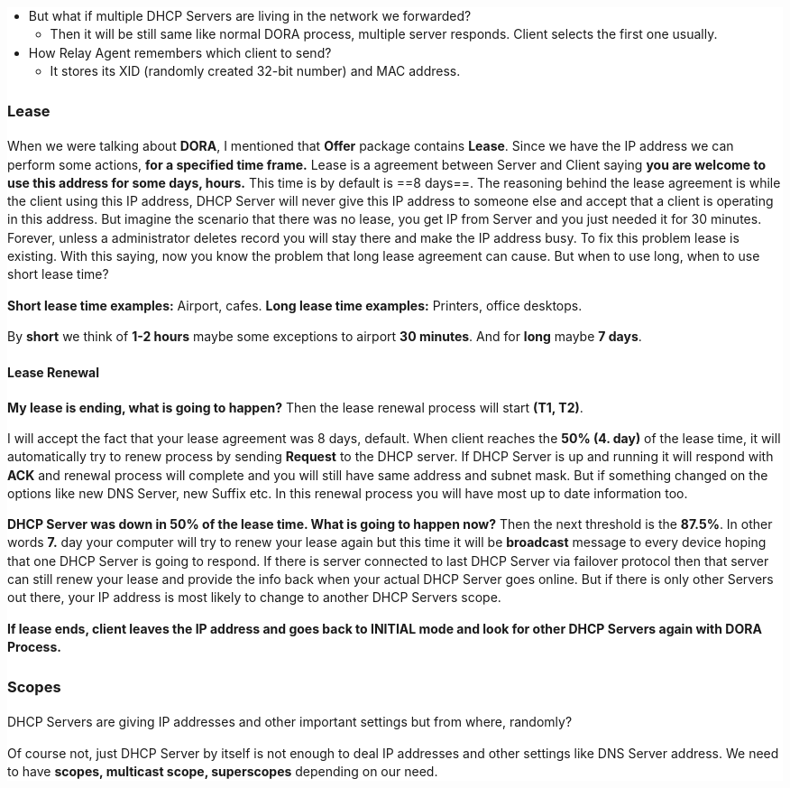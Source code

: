  - But what if multiple DHCP Servers are living in the network we forwarded?
	 - Then it will be still same like normal DORA process, multiple server responds. Client selects the first one usually.
- How Relay Agent remembers which client to send?
	- It stores its XID (randomly created 32-bit number) and MAC address.

### Lease
When we were talking about **DORA**, I mentioned that **Offer** package contains **Lease**. Since we have the IP address we can perform some actions, **for a specified time frame.** Lease is a agreement between Server and Client saying **you are welcome to use this address for some days, hours.** This time is by default is ==8 days==. The reasoning behind the lease agreement is while the client using this IP address, DHCP Server will never give this IP address to someone else and accept that a client is operating in this address. But imagine the scenario that there was no lease, you get IP from Server and you just needed it for 30 minutes. Forever, unless a administrator deletes record you will stay there and make the IP address busy. To fix this problem lease is existing. With this saying, now you know the problem that long lease agreement can cause. But when to use long, when to use short lease time?

**Short lease time examples:** Airport, cafes.
**Long lease time examples:** Printers, office desktops.

By **short** we think of **1-2 hours** maybe some exceptions to airport **30 minutes**. And for **long** maybe **7 days**.

#### Lease Renewal
**My lease is ending, what is going to happen?** Then the lease 
renewal process will start **(T1, T2)**. 

I will accept the fact that your lease agreement was 8 days, default. When client reaches the **50% (4. day)** of the lease time, it will automatically try to renew process by sending **Request** to the DHCP server. If DHCP Server is up and running it will respond with **ACK** and renewal process will complete and you will still have same address and subnet mask. But if something changed on the options like new DNS Server, new Suffix etc. In this renewal process you will have most up to date information too.

**DHCP Server was down in 50% of the lease time. What is going to happen now?** Then the next threshold is the **87.5%**. In other words **7.** day your computer will try to renew your lease again but this time it will be **broadcast** message to every device hoping that one DHCP Server is going to respond. If there is server connected to last DHCP Server via failover protocol then that server can still renew your lease and provide the info back when your actual DHCP Server goes online. But if there is only other Servers out there, your IP address is most likely to change to another DHCP Servers scope.

**If lease ends, client leaves the IP address and goes back to INITIAL mode and look for other DHCP Servers again with DORA Process.**


### Scopes
DHCP Servers are giving IP addresses and other important settings but from where, randomly?

Of course not, just DHCP Server by itself is not enough to deal IP addresses and other settings like DNS Server address. We need to have **scopes, multicast scope, superscopes** depending on our need.

